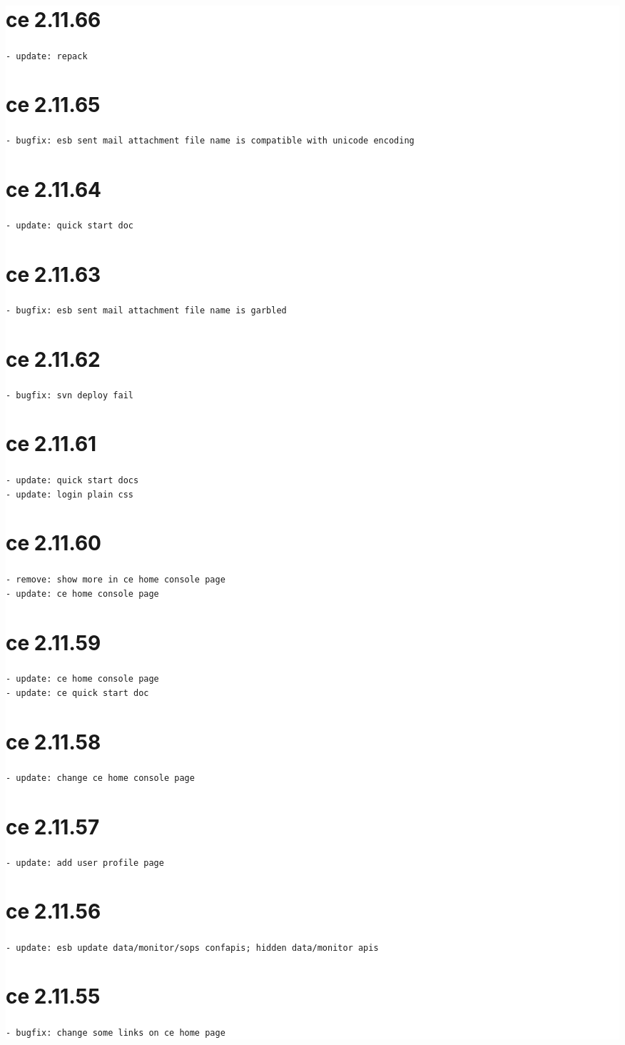 # ce 2.11.66
    - update: repack

# ce 2.11.65
    - bugfix: esb sent mail attachment file name is compatible with unicode encoding

# ce 2.11.64
    - update: quick start doc

# ce 2.11.63
    - bugfix: esb sent mail attachment file name is garbled

# ce 2.11.62
    - bugfix: svn deploy fail

# ce 2.11.61
    - update: quick start docs
    - update: login plain css

# ce 2.11.60
    - remove: show more in ce home console page
    - update: ce home console page

# ce 2.11.59
    - update: ce home console page
    - update: ce quick start doc

# ce 2.11.58
    - update: change ce home console page

# ce 2.11.57
    - update: add user profile page

# ce 2.11.56
    - update: esb update data/monitor/sops confapis; hidden data/monitor apis

# ce 2.11.55
    - bugfix: change some links on ce home page
